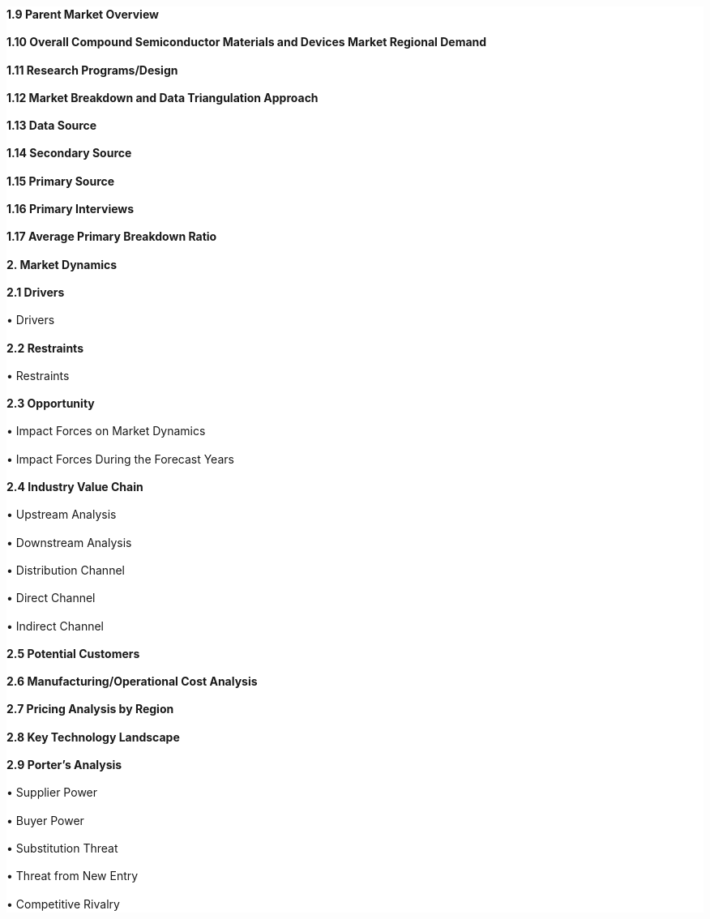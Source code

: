 <strong>1.9 Parent Market Overview</strong>

<strong>1.10 Overall Compound Semiconductor Materials and Devices Market Regional Demand</strong>

<strong>1.11 Research Programs/Design</strong>

<strong>1.12 Market Breakdown and Data Triangulation Approach</strong>

<strong>1.13 Data Source</strong>

<strong>1.14 Secondary Source</strong>

<strong>1.15 Primary Source</strong>

<strong>1.16 Primary Interviews</strong>

<strong>1.17 Average Primary Breakdown Ratio</strong>

<strong>2. Market Dynamics</strong>

<strong>2.1 Drivers</strong>

• Drivers

<strong>2.2 Restraints</strong>

• Restraints

<strong>2.3 Opportunity</strong>

• Impact Forces on Market Dynamics

• Impact Forces During the Forecast Years

<strong>2.4 Industry Value Chain</strong>

• Upstream Analysis

• Downstream Analysis

• Distribution Channel

• Direct Channel

• Indirect Channel

<strong>2.5 Potential Customers</strong>

<strong>2.6 Manufacturing/Operational Cost Analysis</strong>

<strong>2.7 Pricing Analysis by Region</strong>

<strong>2.8 Key Technology Landscape</strong>

<strong>2.9 Porter’s Analysis</strong>

• Supplier Power

• Buyer Power

• Substitution Threat

• Threat from New Entry

• Competitive Rivalry
